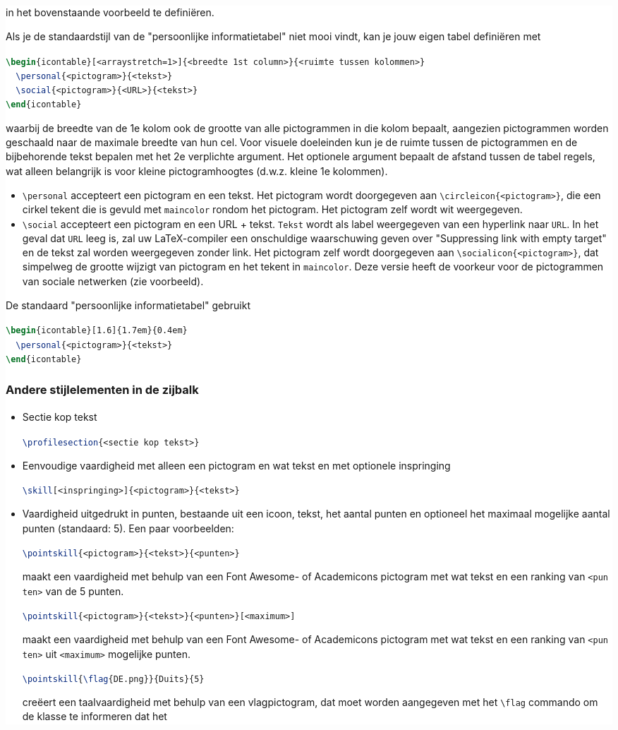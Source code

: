   in het bovenstaande voorbeeld te definiëren.

Als je de standaardstijl van de "persoonlijke informatietabel" niet mooi vindt,
kan je jouw eigen tabel definiëren met
```latex
\begin{icontable}[<arraystretch=1>]{<breedte 1st column>}{<ruimte tussen kolommen>}
  \personal{<pictogram>}{<tekst>}
  \social{<pictogram>}{<URL>}{<tekst>}
\end{icontable}
```
waarbij de breedte van de 1e kolom ook de grootte van alle pictogrammen in die
kolom bepaalt, aangezien pictogrammen worden geschaald naar de maximale breedte
van hun cel. Voor visuele doeleinden kun je de ruimte tussen de pictogrammen en
de bijbehorende tekst bepalen met het 2e verplichte argument. Het optionele
argument bepaalt de afstand tussen de tabel regels, wat alleen belangrijk is
voor kleine pictogramhoogtes (d.w.z. kleine 1e kolommen).

* `\personal` accepteert een pictogram en een tekst. Het pictogram wordt
  doorgegeven aan `\circleicon{<pictogram>}`, die een cirkel tekent die is
  gevuld met `maincolor` rondom het pictogram. Het pictogram zelf wordt wit
  weergegeven.
* `\social` accepteert een pictogram en een URL + tekst. `Tekst` wordt als label
  weergegeven van een hyperlink naar `URL`.
  In het geval dat `URL` leeg is, zal uw LaTeX-compiler een onschuldige
  waarschuwing geven over "Suppressing link with empty target" en de tekst zal
  worden weergegeven zonder link. Het pictogram zelf wordt doorgegeven aan
  `\socialicon{<pictogram>}`, dat simpelweg de grootte wijzigt van pictogram en
  het tekent in `maincolor`. Deze versie heeft de voorkeur voor de pictogrammen
  van sociale netwerken (zie voorbeeld).

De standaard "persoonlijke informatietabel" gebruikt
```latex
\begin{icontable}[1.6]{1.7em}{0.4em}
  \personal{<pictogram>}{<tekst>}
\end{icontable}
```

### Andere stijlelementen in de zijbalk

* Sectie kop tekst
  ```latex
  \profilesection{<sectie kop tekst>}
  ```

* Eenvoudige vaardigheid met alleen een pictogram en wat tekst en met optionele
  inspringing
  ```latex
  \skill[<inspringing>]{<pictogram>}{<tekst>}
  ```

* Vaardigheid uitgedrukt in punten, bestaande uit een icoon, tekst, het aantal
  punten en optioneel het maximaal mogelijke aantal punten (standaard: 5).
  Een paar voorbeelden:
  ```latex
  \pointskill{<pictogram>}{<tekst>}{<punten>}
  ```
  maakt een vaardigheid met behulp van een Font Awesome- of Academicons
  pictogram met wat tekst en een ranking van `<punten>` van de 5 punten.
  ```latex
  \pointskill{<pictogram>}{<tekst>}{<punten>}[<maximum>]
  ```
  maakt een vaardigheid met behulp van een Font Awesome- of Academicons
  pictogram met wat tekst en een ranking van `<punten>` uit `<maximum>`
  mogelijke punten.
  ```latex
  \pointskill{\flag{DE.png}}{Duits}{5}
  ```
  creëert een taalvaardigheid met behulp van een vlagpictogram, dat moet worden
  aangegeven met het `\flag` commando om de klasse te informeren dat het